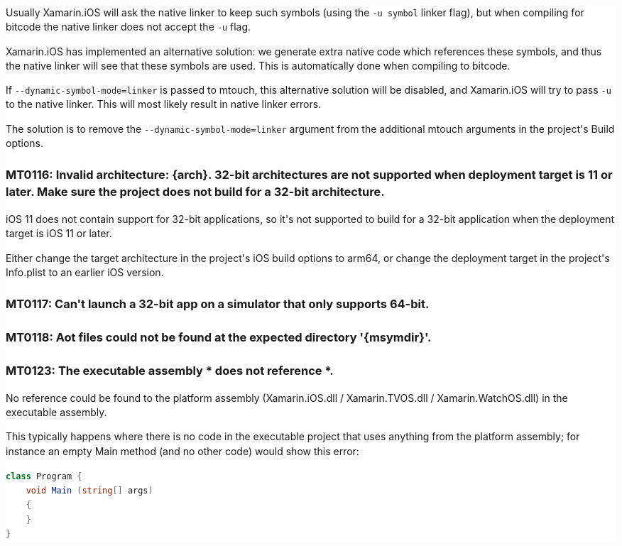 Usually Xamarin.iOS will ask the native linker to keep such symbols (using the
`-u symbol` linker flag), but when compiling for bitcode the native linker
does not accept the `-u` flag.

Xamarin.iOS has implemented an alternative solution: we generate extra native
code which references these symbols, and thus the native linker will see that
these symbols are used. This is automatically done when compiling to bitcode.

If `--dynamic-symbol-mode=linker` is passed to mtouch, this alternative
solution will be disabled, and Xamarin.iOS will try to pass `-u` to the native
linker. This will most likely result in native linker errors.

The solution is to remove the `--dynamic-symbol-mode=linker` argument from the additional mtouch arguments in the project's Build options.



<a name="MT0116" />

### MT0116: Invalid architecture: {arch}. 32-bit architectures are not supported when deployment target is 11 or later. Make sure the project does not build for a 32-bit architecture.

iOS 11 does not contain support for 32-bit applications, so it's not supported
to build for a 32-bit application when the deployment target is iOS 11 or
later.

Either change the target architecture in the project's iOS build options to
arm64, or change the deployment target in the project's Info.plist to an
earlier iOS version.

<a name="MT0117" />

### MT0117: Can't launch a 32-bit app on a simulator that only supports 64-bit.

<a name="MT0118" />

### MT0118: Aot files could not be found at the expected directory '{msymdir}'.



<a name="MT0123" />

### MT0123: The executable assembly * does not reference *.

No reference could be found to the platform assembly (Xamarin.iOS.dll / Xamarin.TVOS.dll / Xamarin.WatchOS.dll) in the executable assembly.

This typically happens where there is no code in the executable project that uses anything from the platform assembly; for instance an empty Main method (and no other code) would show this error:

```csharp
class Program {
    void Main (string[] args)
    {
    }
}
```
